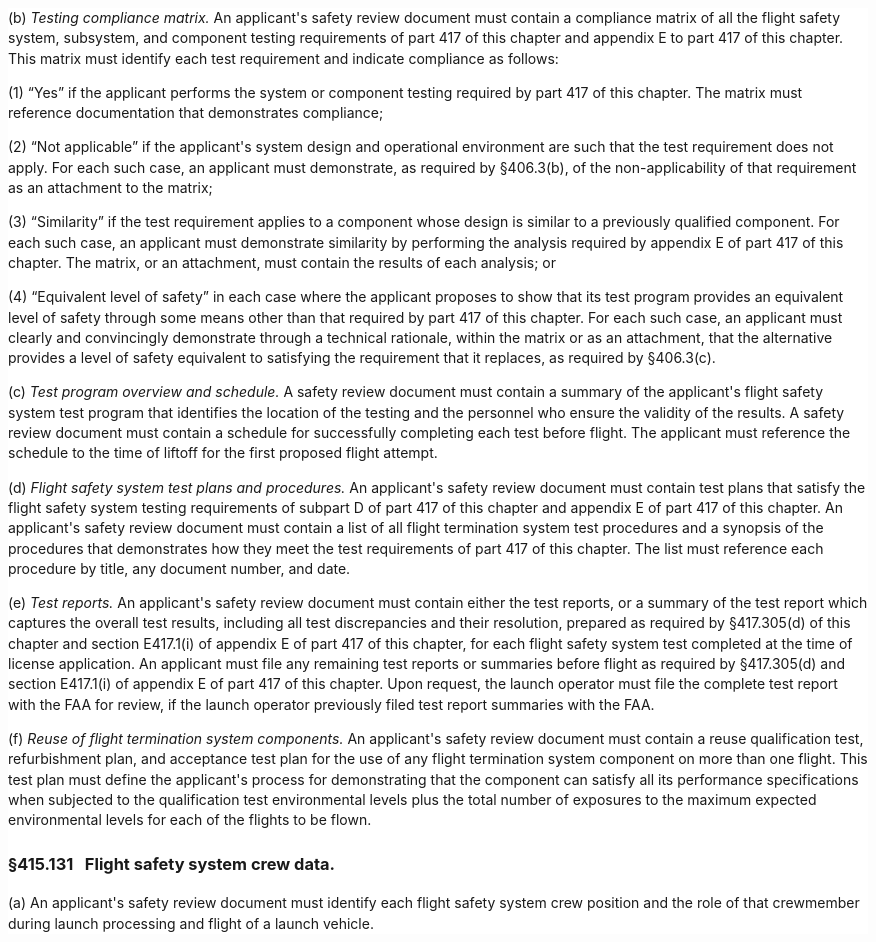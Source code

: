 \(b\) *Testing compliance matrix.* An applicant's safety review document must contain a compliance matrix of all the flight safety system, subsystem, and component testing requirements of part 417 of this chapter and appendix E to part 417 of this chapter. This matrix must identify each test requirement and indicate compliance as follows:

\(1\) “Yes” if the applicant performs the system or component testing required by part 417 of this chapter. The matrix must reference documentation that demonstrates compliance;

\(2\) “Not applicable” if the applicant's system design and operational environment are such that the test requirement does not apply. For each such case, an applicant must demonstrate, as required by §406.3(b), of the non-applicability of that requirement as an attachment to the matrix;

\(3\) “Similarity” if the test requirement applies to a component whose design is similar to a previously qualified component. For each such case, an applicant must demonstrate similarity by performing the analysis required by appendix E of part 417 of this chapter. The matrix, or an attachment, must contain the results of each analysis; or

\(4\) “Equivalent level of safety” in each case where the applicant proposes to show that its test program provides an equivalent level of safety through some means other than that required by part 417 of this chapter. For each such case, an applicant must clearly and convincingly demonstrate through a technical rationale, within the matrix or as an attachment, that the alternative provides a level of safety equivalent to satisfying the requirement that it replaces, as required by §406.3(c).

\(c\) *Test program overview and schedule.* A safety review document must contain a summary of the applicant's flight safety system test program that identifies the location of the testing and the personnel who ensure the validity of the results. A safety review document must contain a schedule for successfully completing each test before flight. The applicant must reference the schedule to the time of liftoff for the first proposed flight attempt.

\(d\) *Flight safety system test plans and procedures.* An applicant's safety review document must contain test plans that satisfy the flight safety system testing requirements of subpart D of part 417 of this chapter and appendix E of part 417 of this chapter. An applicant's safety review document must contain a list of all flight termination system test procedures and a synopsis of the procedures that demonstrates how they meet the test requirements of part 417 of this chapter. The list must reference each procedure by title, any document number, and date.

\(e\) *Test reports.* An applicant's safety review document must contain either the test reports, or a summary of the test report which captures the overall test results, including all test discrepancies and their resolution, prepared as required by §417.305(d) of this chapter and section E417.1(i) of appendix E of part 417 of this chapter, for each flight safety system test completed at the time of license application. An applicant must file any remaining test reports or summaries before flight as required by §417.305(d) and section E417.1(i) of appendix E of part 417 of this chapter. Upon request, the launch operator must file the complete test report with the FAA for review, if the launch operator previously filed test report summaries with the FAA.

\(f\) *Reuse of flight termination system components.* An applicant's safety review document must contain a reuse qualification test, refurbishment plan, and acceptance test plan for the use of any flight termination system component on more than one flight. This test plan must define the applicant's process for demonstrating that the component can satisfy all its performance specifications when subjected to the qualification test environmental levels plus the total number of exposures to the maximum expected environmental levels for each of the flights to be flown.

### §415.131   Flight safety system crew data.

\(a\) An applicant's safety review document must identify each flight safety system crew position and the role of that crewmember during launch processing and flight of a launch vehicle.
